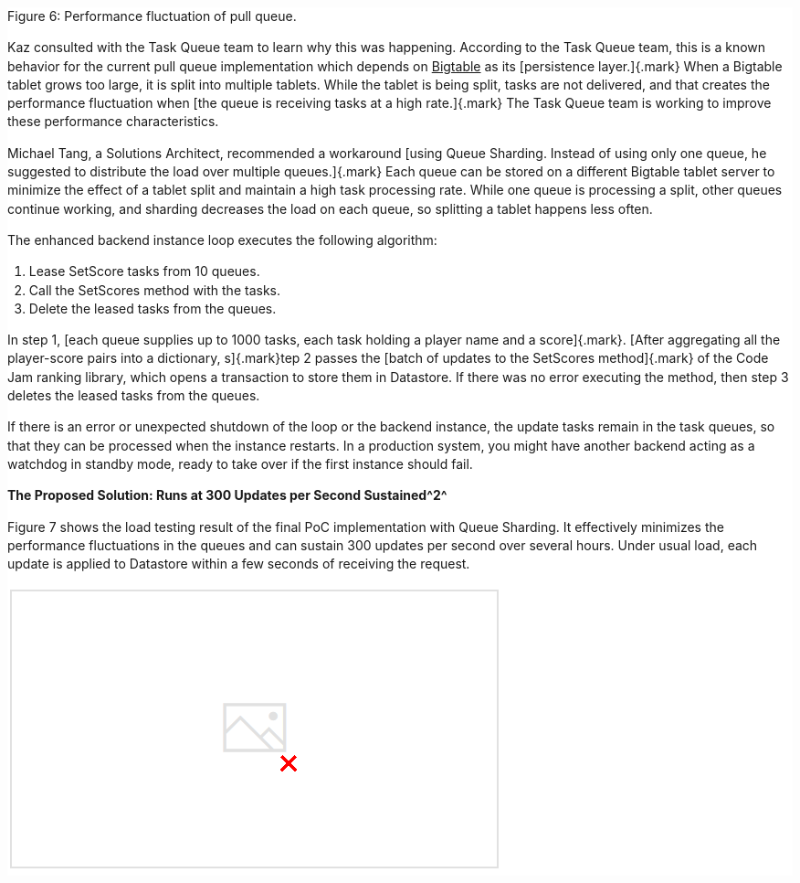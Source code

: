 Figure 6: Performance fluctuation of pull queue.

Kaz consulted with the Task Queue team to learn why this was happening. According to the Task Queue team, this is a known behavior for the current pull queue implementation which depends on [Bigtable](http://research.google.com/archive/bigtable.html) as its [persistence layer.]{.mark} When a Bigtable tablet grows too large, it is split into multiple tablets. While the tablet is being split, tasks are not delivered, and that creates the performance fluctuation when [the queue is receiving tasks at a high rate.]{.mark} The Task Queue team is working to improve these performance characteristics.

Michael Tang, a Solutions Architect, recommended a workaround [using Queue Sharding. Instead of using only one queue, he suggested to distribute the load over multiple queues.]{.mark} Each queue can be stored on a different Bigtable tablet server to minimize the effect of a tablet split and maintain a high task processing rate. While one queue is processing a split, other queues continue working, and sharding decreases the load on each queue, so splitting a tablet happens less often.

The enhanced backend instance loop executes the following algorithm:

1.  Lease SetScore tasks from 10 queues.
2.  Call the SetScores method with the tasks.
3.  Delete the leased tasks from the queues.

In step 1, [each queue supplies up to 1000 tasks, each task holding a player name and a score]{.mark}. [After aggregating all the player-score pairs into a dictionary, s]{.mark}tep 2 passes the [batch of updates to the SetScores method]{.mark} of the Code Jam ranking library, which opens a transaction to store them in Datastore. If there was no error executing the method, then step 3 deletes the leased tasks from the queues.

If there is an error or unexpected shutdown of the loop or the backend instance, the update tasks remain in the task queues, so that they can be processed when the instance restarts. In a production system, you might have another backend acting as a watchdog in standby mode, ready to take over if the first instance should fail.

**The Proposed Solution: Runs at 300 Updates per Second Sustained^2^**

Figure 7 shows the load testing result of the final PoC implementation with Queue Sharding. It effectively minimizes the performance fluctuations in the queues and can sustain 300 updates per second over several hours. Under usual load, each update is applied to Datastore within a few seconds of receiving the request.

![updates's• task• latency (s) txlatency (s) transienterr• other• err ,s---m - 100 100 ل لاسي ١" ابسـ٢ ٢ elapsed time (min) ](../../media/Steam^JCollection-Leaderboard-Fast-and-Reliable-Ranking-in-Google-Datastore-image7.png)
